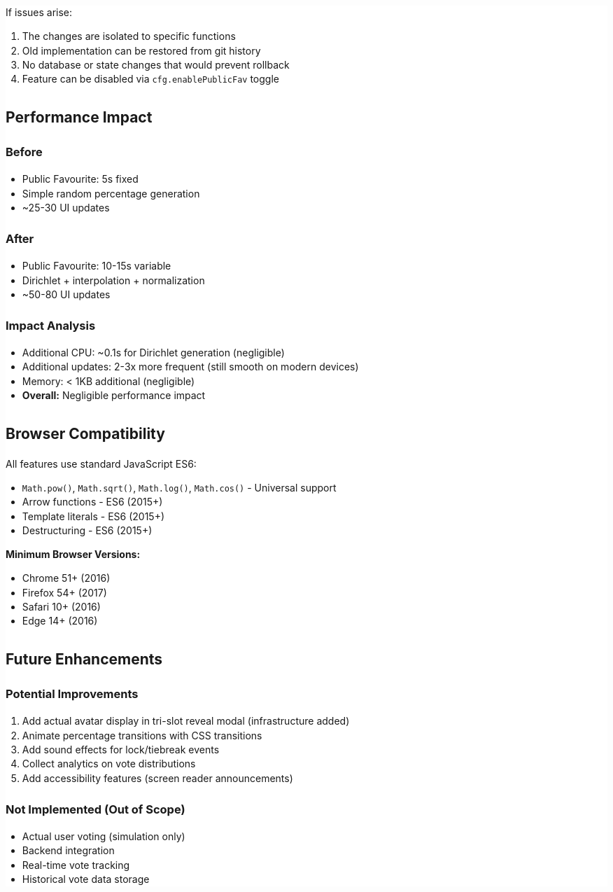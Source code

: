 If issues arise:
1. The changes are isolated to specific functions
2. Old implementation can be restored from git history
3. No database or state changes that would prevent rollback
4. Feature can be disabled via `cfg.enablePublicFav` toggle

## Performance Impact

### Before
- Public Favourite: 5s fixed
- Simple random percentage generation
- ~25-30 UI updates

### After
- Public Favourite: 10-15s variable
- Dirichlet + interpolation + normalization
- ~50-80 UI updates

### Impact Analysis
- Additional CPU: ~0.1s for Dirichlet generation (negligible)
- Additional updates: 2-3x more frequent (still smooth on modern devices)
- Memory: < 1KB additional (negligible)
- **Overall:** Negligible performance impact

## Browser Compatibility

All features use standard JavaScript ES6:
- `Math.pow()`, `Math.sqrt()`, `Math.log()`, `Math.cos()` - Universal support
- Arrow functions - ES6 (2015+)
- Template literals - ES6 (2015+)
- Destructuring - ES6 (2015+)

**Minimum Browser Versions:**
- Chrome 51+ (2016)
- Firefox 54+ (2017)
- Safari 10+ (2016)
- Edge 14+ (2016)

## Future Enhancements

### Potential Improvements
1. Add actual avatar display in tri-slot reveal modal (infrastructure added)
2. Animate percentage transitions with CSS transitions
3. Add sound effects for lock/tiebreak events
4. Collect analytics on vote distributions
5. Add accessibility features (screen reader announcements)

### Not Implemented (Out of Scope)
- Actual user voting (simulation only)
- Backend integration
- Real-time vote tracking
- Historical vote data storage
